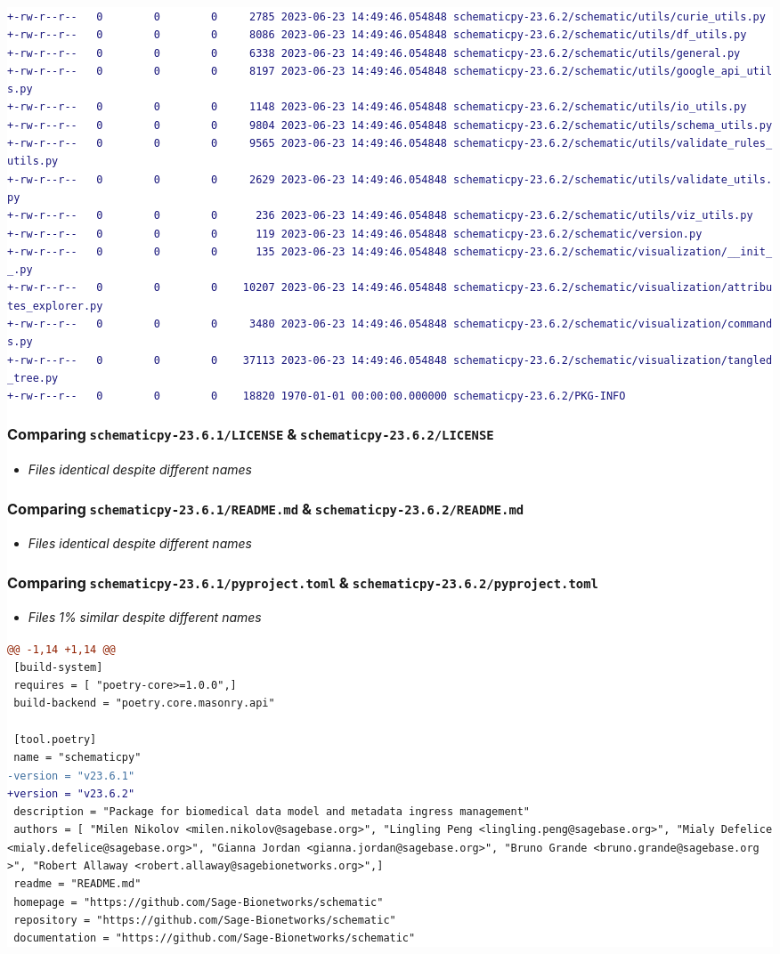 ```diff
+-rw-r--r--   0        0        0     2785 2023-06-23 14:49:46.054848 schematicpy-23.6.2/schematic/utils/curie_utils.py
+-rw-r--r--   0        0        0     8086 2023-06-23 14:49:46.054848 schematicpy-23.6.2/schematic/utils/df_utils.py
+-rw-r--r--   0        0        0     6338 2023-06-23 14:49:46.054848 schematicpy-23.6.2/schematic/utils/general.py
+-rw-r--r--   0        0        0     8197 2023-06-23 14:49:46.054848 schematicpy-23.6.2/schematic/utils/google_api_utils.py
+-rw-r--r--   0        0        0     1148 2023-06-23 14:49:46.054848 schematicpy-23.6.2/schematic/utils/io_utils.py
+-rw-r--r--   0        0        0     9804 2023-06-23 14:49:46.054848 schematicpy-23.6.2/schematic/utils/schema_utils.py
+-rw-r--r--   0        0        0     9565 2023-06-23 14:49:46.054848 schematicpy-23.6.2/schematic/utils/validate_rules_utils.py
+-rw-r--r--   0        0        0     2629 2023-06-23 14:49:46.054848 schematicpy-23.6.2/schematic/utils/validate_utils.py
+-rw-r--r--   0        0        0      236 2023-06-23 14:49:46.054848 schematicpy-23.6.2/schematic/utils/viz_utils.py
+-rw-r--r--   0        0        0      119 2023-06-23 14:49:46.054848 schematicpy-23.6.2/schematic/version.py
+-rw-r--r--   0        0        0      135 2023-06-23 14:49:46.054848 schematicpy-23.6.2/schematic/visualization/__init__.py
+-rw-r--r--   0        0        0    10207 2023-06-23 14:49:46.054848 schematicpy-23.6.2/schematic/visualization/attributes_explorer.py
+-rw-r--r--   0        0        0     3480 2023-06-23 14:49:46.054848 schematicpy-23.6.2/schematic/visualization/commands.py
+-rw-r--r--   0        0        0    37113 2023-06-23 14:49:46.054848 schematicpy-23.6.2/schematic/visualization/tangled_tree.py
+-rw-r--r--   0        0        0    18820 1970-01-01 00:00:00.000000 schematicpy-23.6.2/PKG-INFO
```

### Comparing `schematicpy-23.6.1/LICENSE` & `schematicpy-23.6.2/LICENSE`

 * *Files identical despite different names*

### Comparing `schematicpy-23.6.1/README.md` & `schematicpy-23.6.2/README.md`

 * *Files identical despite different names*

### Comparing `schematicpy-23.6.1/pyproject.toml` & `schematicpy-23.6.2/pyproject.toml`

 * *Files 1% similar despite different names*

```diff
@@ -1,14 +1,14 @@
 [build-system]
 requires = [ "poetry-core>=1.0.0",]
 build-backend = "poetry.core.masonry.api"
 
 [tool.poetry]
 name = "schematicpy"
-version = "v23.6.1"
+version = "v23.6.2"
 description = "Package for biomedical data model and metadata ingress management"
 authors = [ "Milen Nikolov <milen.nikolov@sagebase.org>", "Lingling Peng <lingling.peng@sagebase.org>", "Mialy Defelice <mialy.defelice@sagebase.org>", "Gianna Jordan <gianna.jordan@sagebase.org>", "Bruno Grande <bruno.grande@sagebase.org>", "Robert Allaway <robert.allaway@sagebionetworks.org>",]
 readme = "README.md"
 homepage = "https://github.com/Sage-Bionetworks/schematic"
 repository = "https://github.com/Sage-Bionetworks/schematic"
 documentation = "https://github.com/Sage-Bionetworks/schematic"
```